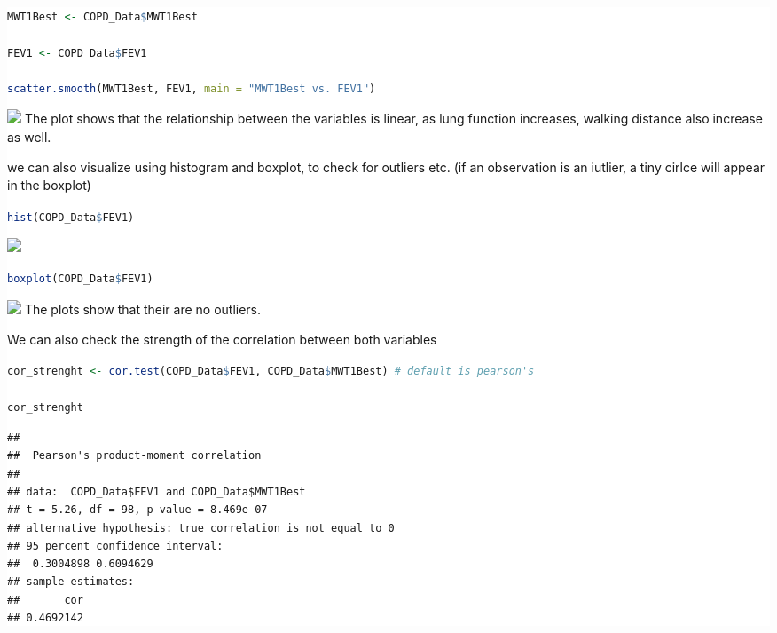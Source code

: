 ``` r
MWT1Best <- COPD_Data$MWT1Best

FEV1 <- COPD_Data$FEV1

scatter.smooth(MWT1Best, FEV1, main = "MWT1Best vs. FEV1")
```

![](README_figs/README-unnamed-chunk-3-1.png) The plot shows
that the relationship between the variables is linear, as lung function
increases, walking distance also increase as well.

we can also visualize using histogram and boxplot, to check for outliers
etc. (if an observation is an iutlier, a tiny cirlce will appear in the
boxplot)

``` r
hist(COPD_Data$FEV1)
```

![](README_figs/README-unnamed-chunk-4-1.png)

``` r
boxplot(COPD_Data$FEV1)
```

![](README_figs/README-unnamed-chunk-4-2.png) The plots show
that their are no outliers.

We can also check the strength of the correlation between both variables

``` r
cor_strenght <- cor.test(COPD_Data$FEV1, COPD_Data$MWT1Best) # default is pearson's

cor_strenght
```

    ## 
    ##  Pearson's product-moment correlation
    ## 
    ## data:  COPD_Data$FEV1 and COPD_Data$MWT1Best
    ## t = 5.26, df = 98, p-value = 8.469e-07
    ## alternative hypothesis: true correlation is not equal to 0
    ## 95 percent confidence interval:
    ##  0.3004898 0.6094629
    ## sample estimates:
    ##       cor 
    ## 0.4692142
